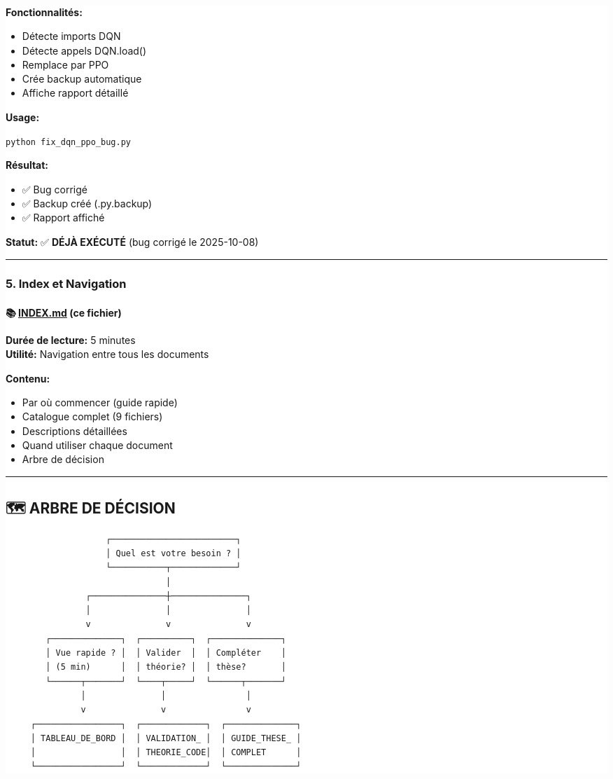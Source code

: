 **Fonctionnalités:**
- Détecte imports DQN
- Détecte appels DQN.load()
- Remplace par PPO
- Crée backup automatique
- Affiche rapport détaillé

**Usage:**
```bash
python fix_dqn_ppo_bug.py
```

**Résultat:**
- ✅ Bug corrigé
- ✅ Backup créé (.py.backup)
- ✅ Rapport affiché

**Statut:** ✅ **DÉJÀ EXÉCUTÉ** (bug corrigé le 2025-10-08)

---

### 5. Index et Navigation

#### 📚 [INDEX.md](INDEX.md) (ce fichier)
**Durée de lecture:** 5 minutes  
**Utilité:** Navigation entre tous les documents

**Contenu:**
- Par où commencer (guide rapide)
- Catalogue complet (9 fichiers)
- Descriptions détaillées
- Quand utiliser chaque document
- Arbre de décision

---

## 🗺️ ARBRE DE DÉCISION

```
                    ┌─────────────────────────┐
                    │ Quel est votre besoin ? │
                    └───────────┬─────────────┘
                                │
                ┌───────────────┼───────────────┐
                │               │               │
                v               v               v
        ┌──────────────┐  ┌──────────┐  ┌──────────────┐
        │ Vue rapide ? │  │ Valider  │  │ Compléter    │
        │ (5 min)      │  │ théorie? │  │ thèse?       │
        └──────┬───────┘  └────┬─────┘  └──────┬───────┘
               │               │                │
               v               v                v
     ┌─────────────────┐  ┌─────────────┐  ┌──────────────┐
     │ TABLEAU_DE_BORD │  │ VALIDATION_ │  │ GUIDE_THESE_ │
     │                 │  │ THEORIE_CODE│  │ COMPLET      │
     └─────────────────┘  └─────────────┘  └──────────────┘
```
